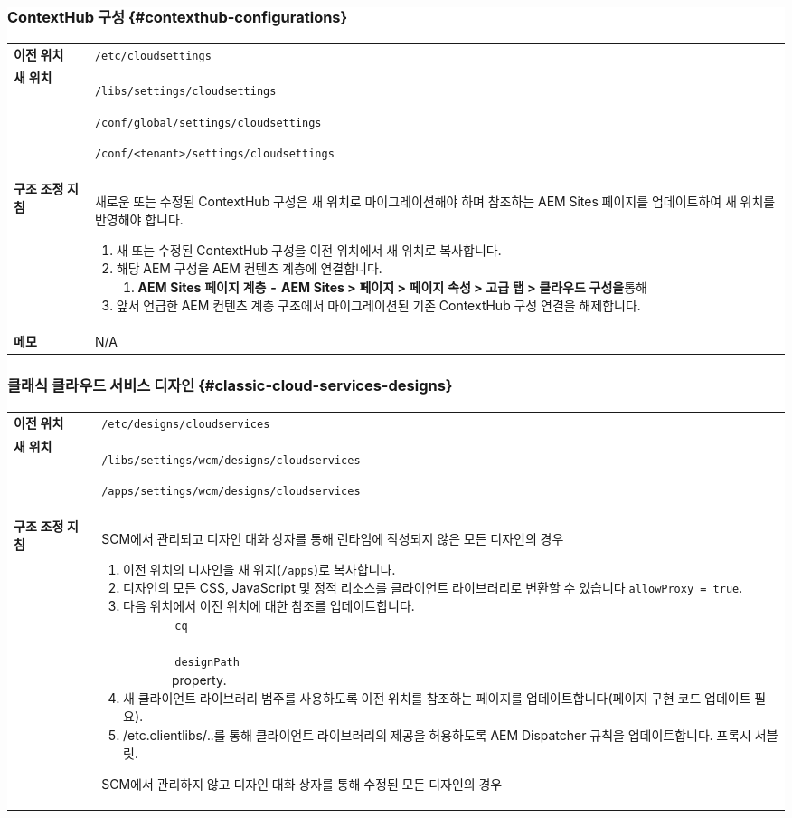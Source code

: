 ### ContextHub 구성 {#contexthub-configurations}

<table> 
 <tbody>
  <tr>
   <td><strong>이전 위치</strong></td> 
   <td><code>/etc/cloudsettings</code></td> 
  </tr>
  <tr>
   <td><strong>새 위치</strong></td> 
   <td><p><code>/libs/settings/cloudsettings</code></p> <p><code>/conf/global/settings/cloudsettings</code></p> <p><code>/conf/&lt;tenant&gt;/settings/cloudsettings</code></p> </td> 
  </tr>
  <tr>
   <td><strong>구조 조정 지침</strong></td> 
   <td><p>새로운 또는 수정된 ContextHub 구성은 새 위치로 마이그레이션해야 하며 참조하는 AEM Sites 페이지를 업데이트하여 새 위치를 반영해야 합니다.</p> 
    <ol> 
     <li>새 또는 수정된 ContextHub 구성을 이전 위치에서 새 위치로 복사합니다.</li> 
     <li>해당 AEM 구성을 AEM 컨텐츠 계층에 연결합니다.
      <ol> 
       <li><strong>AEM Sites 페이지 계층 - AEM Sites &gt; 페이지 &gt; 페이지 속성 &gt; 고급 탭 &gt; 클라우드 구성을</strong>통해</li> 
      </ol> </li> 
     <li>앞서 언급한 AEM 컨텐츠 계층 구조에서 마이그레이션된 기존 ContextHub 구성 연결을 해제합니다.</li> 
    </ol> </td> 
  </tr>
  <tr>
   <td><strong>메모</strong></td> 
   <td>N/A</td> 
  </tr>
 </tbody>
</table>

### 클래식 클라우드 서비스 디자인 {#classic-cloud-services-designs}

<table> 
 <tbody>
  <tr>
   <td><strong>이전 위치</strong></td> 
   <td><code>/etc/designs/cloudservices</code></td> 
  </tr>
  <tr>
   <td><strong>새 위치</strong></td> 
   <td><p><code>/libs/settings/wcm/designs/cloudservices</code></p> <p><code>/apps/settings/wcm/designs/cloudservices</code></p> </td> 
  </tr>
  <tr>
   <td><strong>구조 조정 지침</strong></td> 
   <td><p>SCM에서 관리되고 디자인 대화 상자를 통해 런타임에 작성되지 않은 모든 디자인의 경우</p> 
    <ol> 
     <li>이전 위치의 디자인을 새 위치(<code>/apps</code>)로 복사합니다.</li> 
     <li>디자인의 모든 CSS, JavaScript 및 정적 리소스를 <a href="/help/sites-developing/clientlibs.md#creating-client-library-folders" target="_blank">클라이언트 라이브러리로</a> 변환할 수 있습니다 <code>allowProxy = true</code>.</li> 
     <li>다음 위치에서 이전 위치에 대한 참조를 <span class="code">업데이트합니다. <code>
        cq
       </code>
       <code>
        designPath
       </code></span> property.</li> 
     <li>새 클라이언트 라이브러리 범주를 사용하도록 이전 위치를 참조하는 페이지를 업데이트합니다(페이지 구현 코드 업데이트 필요).</li> 
     <li>/etc.clientlibs/..를 통해 클라이언트 라이브러리의 제공을 허용하도록 AEM Dispatcher 규칙을 업데이트합니다. 프록시 서블릿.</li> 
    </ol> <p>SCM에서 관리하지 않고 디자인 대화 상자를 통해 수정된 모든 디자인의 경우</p> 
    <ul> 